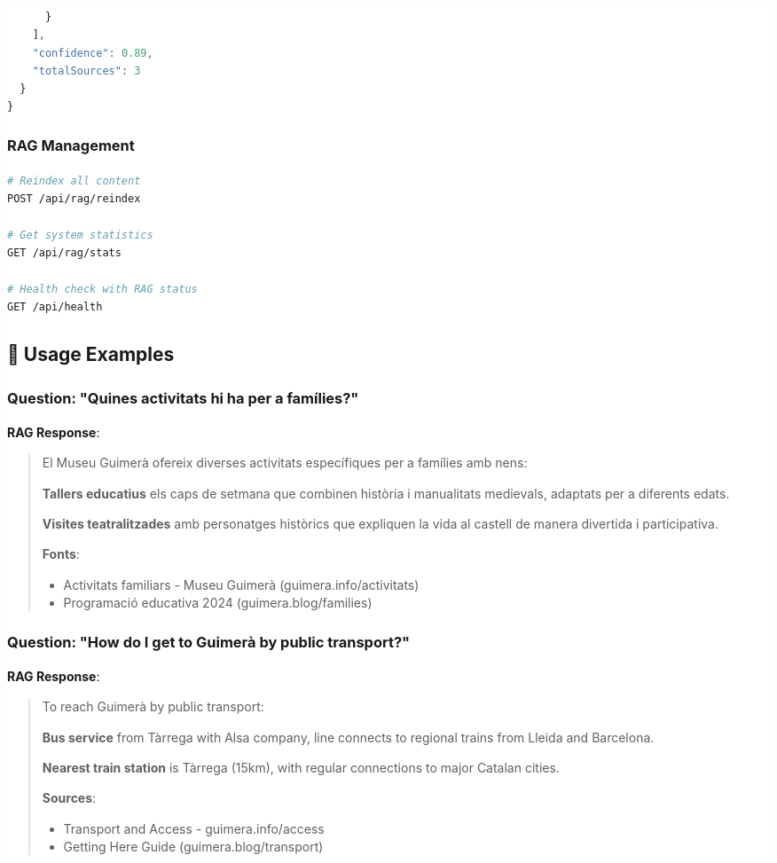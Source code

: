 ```javascript
      }
    ],
    "confidence": 0.89,
    "totalSources": 3
  }
}
```

### **RAG Management**
```bash
# Reindex all content
POST /api/rag/reindex

# Get system statistics
GET /api/rag/stats

# Health check with RAG status
GET /api/health
```

## 🎯 Usage Examples

### **Question**: "Quines activitats hi ha per a famílies?"

**RAG Response**:
> El Museu Guimerà ofereix diverses activitats específiques per a famílies amb nens:
>
> **Tallers educatius** els caps de setmana que combinen història i manualitats medievals, adaptats per a diferents edats.
>
> **Visites teatralitzades** amb personatges històrics que expliquen la vida al castell de manera divertida i participativa.
>
> **Fonts**:
> - Activitats familiars - Museu Guimerà (guimera.info/activitats)
> - Programació educativa 2024 (guimera.blog/families)

### **Question**: "How do I get to Guimerà by public transport?"

**RAG Response**:
> To reach Guimerà by public transport:
>
> **Bus service** from Tàrrega with Alsa company, line connects to regional trains from Lleida and Barcelona.
>
> **Nearest train station** is Tàrrega (15km), with regular connections to major Catalan cities.
>
> **Sources**:
> - Transport and Access - guimera.info/access
> - Getting Here Guide (guimera.blog/transport)
